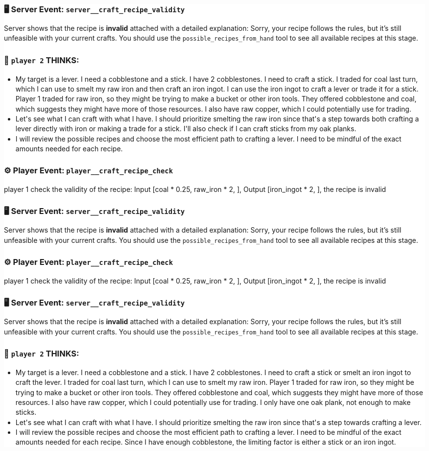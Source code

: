 
### 🖥 Server Event: `server__craft_recipe_validity`
Server shows that the recipe is **invalid** attached with a detailed explanation:
Sorry, your recipe follows the rules, but it’s still unfeasible with your current crafts.
You should use the `possible_recipes_from_hand` tool to see all available recipes at this stage.


### 🧠 `player 2` THINKS:
- My target is a lever. I need a cobblestone and a stick. I have 2 cobblestones. I need to craft a stick.  I traded for coal last turn, which I can use to smelt my raw iron and then craft an iron ingot. I can use the iron ingot to craft a lever or trade it for a stick.  Player 1 traded for raw iron, so they might be trying to make a bucket or other iron tools. They offered cobblestone and coal, which suggests they might have more of those resources.  I also have raw copper, which I could potentially use for trading.
- Let's see what I can craft with what I have. I should prioritize smelting the raw iron since that's a step towards both crafting a lever directly with iron or making a trade for a stick.  I'll also check if I can craft sticks from my oak planks.  <current status>
- I will review the possible recipes and choose the most efficient path to crafting a lever.  I need to be mindful of the exact amounts needed for each recipe.

### ⚙️ Player Event: `player__craft_recipe_check`
player 1 check the validity of the recipe: Input [coal * 0.25, raw_iron * 2, ], Output [iron_ingot * 2, ], the recipe is invalid


### 🖥 Server Event: `server__craft_recipe_validity`
Server shows that the recipe is **invalid** attached with a detailed explanation:
Sorry, your recipe follows the rules, but it’s still unfeasible with your current crafts.
You should use the `possible_recipes_from_hand` tool to see all available recipes at this stage.


### ⚙️ Player Event: `player__craft_recipe_check`
player 1 check the validity of the recipe: Input [coal * 0.25, raw_iron * 2, ], Output [iron_ingot * 2, ], the recipe is invalid


### 🖥 Server Event: `server__craft_recipe_validity`
Server shows that the recipe is **invalid** attached with a detailed explanation:
Sorry, your recipe follows the rules, but it’s still unfeasible with your current crafts.
You should use the `possible_recipes_from_hand` tool to see all available recipes at this stage.


### 🧠 `player 2` THINKS:
- My target is a lever. I need a cobblestone and a stick. I have 2 cobblestones. I need to craft a stick or smelt an iron ingot to craft the lever.  I traded for coal last turn, which I can use to smelt my raw iron. Player 1 traded for raw iron, so they might be trying to make a bucket or other iron tools. They offered cobblestone and coal, which suggests they might have more of those resources.  I also have raw copper, which I could potentially use for trading. I only have one oak plank, not enough to make sticks.
- Let's see what I can craft with what I have. I should prioritize smelting the raw iron since that's a step towards crafting a lever.  <current status>
- I will review the possible recipes and choose the most efficient path to crafting a lever.  I need to be mindful of the exact amounts needed for each recipe.  Since I have enough cobblestone, the limiting factor is either a stick or an iron ingot.
